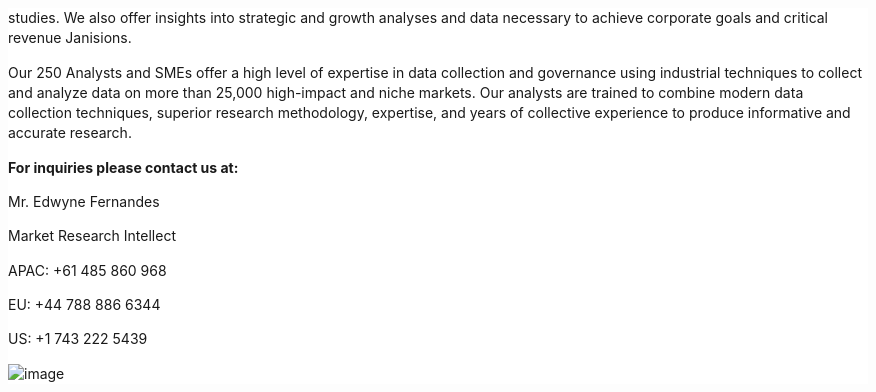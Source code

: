 studies.&nbsp;</span>We also offer insights into strategic and growth analyses and data necessary to achieve corporate goals and critical revenue Janisions.</p><p><span class="">Our 250 Analysts and SMEs offer a high level of expertise in data collection and governance using industrial techniques to collect and analyze data on more than 25,000 high-impact and niche markets. Our analysts are trained to combine modern data collection techniques, superior research methodology, expertise, and years of collective experience to produce informative and accurate research.</span></p><p><strong>For inquiries please contact us at:</strong></p><p>Mr. Edwyne Fernandes</p><p>Market Research Intellect</p><p>APAC: +61 485 860 968</p><p>EU: +44 788 886 6344</p><p>US: +1 743 222 5439</p>
![image](https://github.com/user-attachments/assets/0561fe4d-20c4-4f02-9c1c-2ef140ca32a1)
